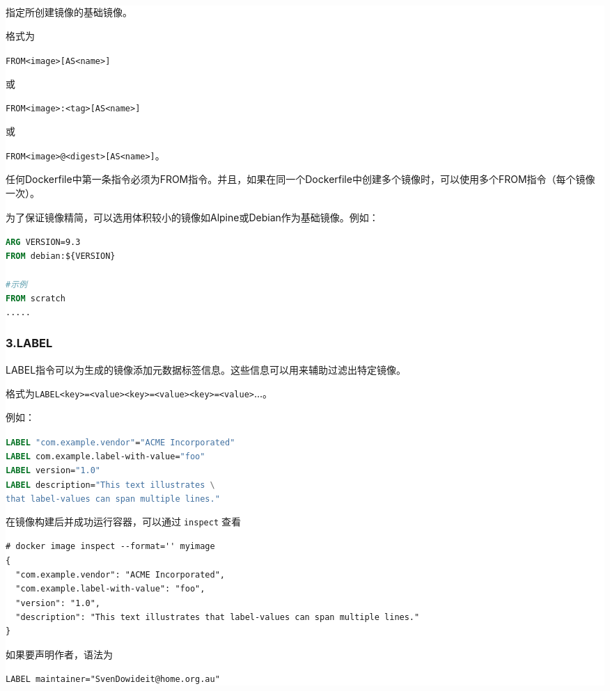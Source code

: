 指定所创建镜像的基础镜像。

格式为

`FROM<image>[AS<name>]`

或

`FROM<image>:<tag>[AS<name>]`

或

`FROM<image>@<digest>[AS<name>]`。

任何Dockerfile中第一条指令必须为FROM指令。并且，如果在同一个Dockerfile中创建多个镜像时，可以使用多个FROM指令（每个镜像一次）。

为了保证镜像精简，可以选用体积较小的镜像如Alpine或Debian作为基础镜像。例如：

```dockerfile
ARG VERSION=9.3
FROM debian:${VERSION}

#示例
FROM scratch
.....
```

### 3.LABEL

LABEL指令可以为生成的镜像添加元数据标签信息。这些信息可以用来辅助过滤出特定镜像。

格式为`LABEL<key>=<value><key>=<value><key>=<value>`...。

例如：

```dockerfile
LABEL "com.example.vendor"="ACME Incorporated"
LABEL com.example.label-with-value="foo"
LABEL version="1.0"
LABEL description="This text illustrates \
that label-values can span multiple lines."
```

在镜像构建后并成功运行容器，可以通过 `inspect` 查看

```
# docker image inspect --format='' myimage
{
  "com.example.vendor": "ACME Incorporated",
  "com.example.label-with-value": "foo",
  "version": "1.0",
  "description": "This text illustrates that label-values can span multiple lines."
}
```

如果要声明作者，语法为

```
LABEL maintainer="SvenDowideit@home.org.au"
```
